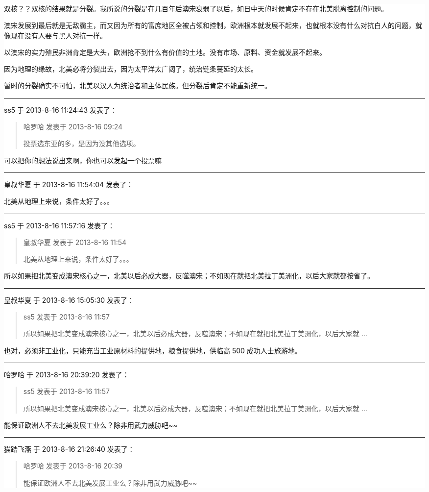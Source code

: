 双核？？双核的结果就是分裂。我所说的分裂是在几百年后澳宋衰弱了以后，如日中天的时候肯定不存在北美脱离控制的问题。

澳宋发展到最后就是无敌霸主，而又因为所有的富庶地区全被占领和控制，欧洲根本就发展不起来，也就根本没有什么对抗白人的问题，就像现在没有人要与黑人对抗一样。

以澳宋的实力殖民非洲肯定是大头，欧洲抢不到什么有价值的土地。没有市场、原料、资金就发展不起来。

因为地理的缘故，北美必将分裂出去，因为太平洋太广阔了，统治链条蔓延的太长。

暂时的分裂确实不可怕，北美以汉人为统治者和主体民族。但分裂后肯定不能重新统一。

---

ss5 于 2013-8-16 11:24:43 发表了：

> 哈罗哈 发表于 2013-8-16 09:24
>
> 投票选东亚的多，是因为没其他选项。

可以把你的想法说出来啊，你也可以发起一个投票嘛

---

皇叔华夏 于 2013-8-16 11:54:04 发表了：

北美从地理上来说，条件太好了。。。

---

ss5 于 2013-8-16 11:57:16 发表了：

> 皇叔华夏 发表于 2013-8-16 11:54
>
> 北美从地理上来说，条件太好了。。。

所以如果把北美变成澳宋核心之一，北美以后必成大器，反噬澳宋；不如现在就把北美拉丁美洲化，以后大家就都按省了。

---

皇叔华夏 于 2013-8-16 15:05:30 发表了：

> ss5 发表于 2013-8-16 11:57
>
> 所以如果把北美变成澳宋核心之一，北美以后必成大器，反噬澳宋；不如现在就把北美拉丁美洲化，以后大家就 ...

也对，必须非工业化，只能充当工业原材料的提供地，粮食提供地，供临高 500 成功人士旅游地。

---

哈罗哈 于 2013-8-16 20:39:20 发表了：

> ss5 发表于 2013-8-16 11:57
>
> 所以如果把北美变成澳宋核心之一，北美以后必成大器，反噬澳宋；不如现在就把北美拉丁美洲化，以后大家就 ...

能保证欧洲人不去北美发展工业么？除非用武力威胁吧~~

---

猫踏飞燕 于 2013-8-16 21:26:40 发表了：

> 哈罗哈 发表于 2013-8-16 20:39
>
> 能保证欧洲人不去北美发展工业么？除非用武力威胁吧~~
